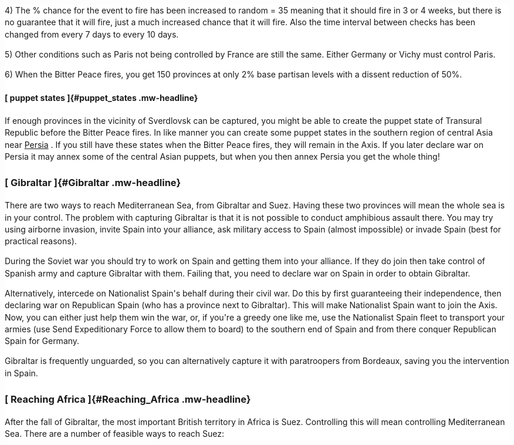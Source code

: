 4\) The % chance for the event to fire has been increased to random = 35
meaning that it should fire in 3 or 4 weeks, but there is no guarantee
that it will fire, just a much increased chance that it will fire. Also
the time interval between checks has been changed from every 7 days to
every 10 days.

5\) Other conditions such as Paris not being controlled by France are
still the same. Either Germany or Vichy must control Paris.

6\) When the Bitter Peace fires, you get 150 provinces at only 2% base
partisan levels with a dissent reduction of 50%.

#### [ puppet states ]{#puppet_states .mw-headline}

If enough provinces in the vicinity of Sverdlovsk can be captured, you
might be able to create the puppet state of Transural Republic before
the Bitter Peace fires. In like manner you can create some puppet states
in the southern region of central Asia near
[Persia](/wiki/Persia "Persia") . If you still have these states when
the Bitter Peace fires, they will remain in the Axis. If you later
declare war on Persia it may annex some of the central Asian puppets,
but when you then annex Persia you get the whole thing!

### [ Gibraltar ]{#Gibraltar .mw-headline}

There are two ways to reach Mediterranean Sea, from Gibraltar and Suez.
Having these two provinces will mean the whole sea is in your control.
The problem with capturing Gibraltar is that it is not possible to
conduct amphibious assault there. You may try using airborne invasion,
invite Spain into your alliance, ask military access to Spain (almost
impossible) or invade Spain (best for practical reasons).

During the Soviet war you should try to work on Spain and getting them
into your alliance. If they do join then take control of Spanish army
and capture Gibraltar with them. Failing that, you need to declare war
on Spain in order to obtain Gibraltar.

Alternatively, intercede on Nationalist Spain\'s behalf during their
civil war. Do this by first guaranteeing their independence, then
declaring war on Republican Spain (who has a province next to
Gibraltar). This will make Nationalist Spain want to join the Axis. Now,
you can either just help them win the war, or, if you\'re a greedy one
like me, use the Nationalist Spain fleet to transport your armies (use
Send Expeditionary Force to allow them to board) to the southern end of
Spain and from there conquer Republican Spain for Germany.

Gibraltar is frequently unguarded, so you can alternatively capture it
with paratroopers from Bordeaux, saving you the intervention in Spain.

### [ Reaching Africa ]{#Reaching_Africa .mw-headline}

After the fall of Gibraltar, the most important British territory in
Africa is Suez. Controlling this will mean controlling Mediterranean
Sea. There are a number of feasible ways to reach Suez:
